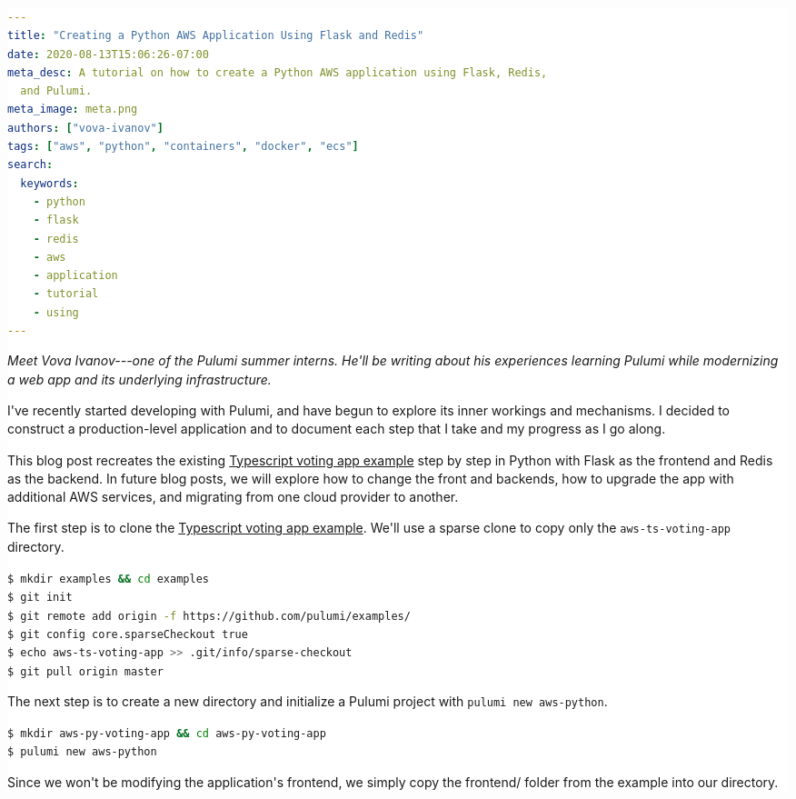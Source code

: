 ```yaml
---
title: "Creating a Python AWS Application Using Flask and Redis"
date: 2020-08-13T15:06:26-07:00
meta_desc: A tutorial on how to create a Python AWS application using Flask, Redis,
  and Pulumi.
meta_image: meta.png
authors: ["vova-ivanov"]
tags: ["aws", "python", "containers", "docker", "ecs"]
search:
  keywords:
    - python
    - flask
    - redis
    - aws
    - application
    - tutorial
    - using
---
```


*Meet Vova Ivanov---one of the Pulumi summer interns. He'll be writing about his experiences learning Pulumi while modernizing a web app and its underlying infrastructure.*



I've recently started developing with Pulumi, and have begun to explore its inner workings and mechanisms. I decided to construct a production-level application and to document each step that I take and my progress as I go along.

This blog post recreates the existing [Typescript voting app example](https://www.pulumi.com/docs/tutorials/aws/aws-ts-voting-app/) step by step in Python with Flask as the frontend and Redis as the backend. In future blog posts, we will explore how to change the front and backends, how to upgrade the app with additional AWS services, and migrating from one cloud provider to another.

The first step is to clone the [Typescript voting app example](https://www.pulumi.com/docs/tutorials/aws/aws-ts-voting-app/). We'll use a sparse clone to copy only the `aws-ts-voting-app` directory.

```bash
$ mkdir examples && cd examples
$ git init
$ git remote add origin -f https://github.com/pulumi/examples/
$ git config core.sparseCheckout true
$ echo aws-ts-voting-app >> .git/info/sparse-checkout
$ git pull origin master
```

The next step is to create a new directory and initialize a Pulumi project with `pulumi new aws-python`.

```bash
$ mkdir aws-py-voting-app && cd aws-py-voting-app
$ pulumi new aws-python
```

Since we won't be modifying the application's frontend, we simply copy the frontend/ folder from the example into our directory.
